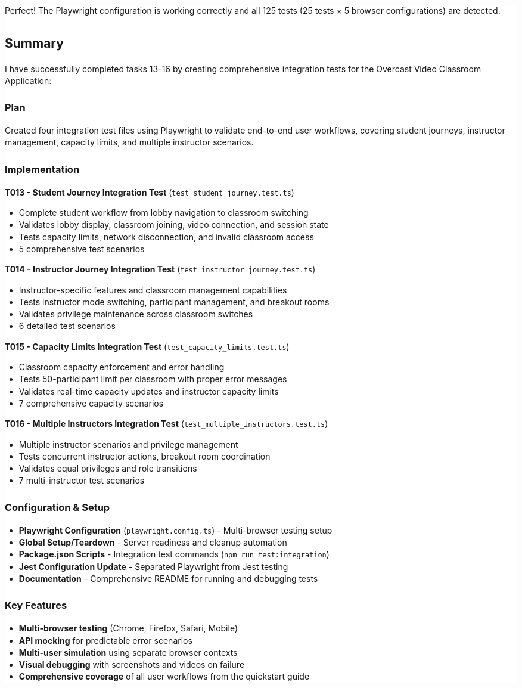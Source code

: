 
Perfect! The Playwright configuration is working correctly and all 125 tests (25 tests × 5 browser configurations) are detected.

## Summary

I have successfully completed tasks 13-16 by creating comprehensive integration tests for the Overcast Video Classroom Application:

### **Plan**
Created four integration test files using Playwright to validate end-to-end user workflows, covering student journeys, instructor management, capacity limits, and multiple instructor scenarios.

### **Implementation**

**T013 - Student Journey Integration Test** (`test_student_journey.test.ts`)
- Complete student workflow from lobby navigation to classroom switching
- Validates lobby display, classroom joining, video connection, and session state
- Tests capacity limits, network disconnection, and invalid classroom access
- 5 comprehensive test scenarios

**T014 - Instructor Journey Integration Test** (`test_instructor_journey.test.ts`)  
- Instructor-specific features and classroom management capabilities
- Tests instructor mode switching, participant management, and breakout rooms
- Validates privilege maintenance across classroom switches
- 6 detailed test scenarios

**T015 - Capacity Limits Integration Test** (`test_capacity_limits.test.ts`)
- Classroom capacity enforcement and error handling
- Tests 50-participant limit per classroom with proper error messages
- Validates real-time capacity updates and instructor capacity limits
- 7 comprehensive capacity scenarios

**T016 - Multiple Instructors Integration Test** (`test_multiple_instructors.test.ts`)
- Multiple instructor scenarios and privilege management
- Tests concurrent instructor actions, breakout room coordination
- Validates equal privileges and role transitions
- 7 multi-instructor test scenarios

### **Configuration & Setup**
- **Playwright Configuration** (`playwright.config.ts`) - Multi-browser testing setup
- **Global Setup/Teardown** - Server readiness and cleanup automation
- **Package.json Scripts** - Integration test commands (`npm run test:integration`)
- **Jest Configuration Update** - Separated Playwright from Jest testing
- **Documentation** - Comprehensive README for running and debugging tests

### **Key Features**
- **Multi-browser testing** (Chrome, Firefox, Safari, Mobile)
- **API mocking** for predictable error scenarios
- **Multi-user simulation** using separate browser contexts
- **Visual debugging** with screenshots and videos on failure
- **Comprehensive coverage** of all user workflows from the quickstart guide
